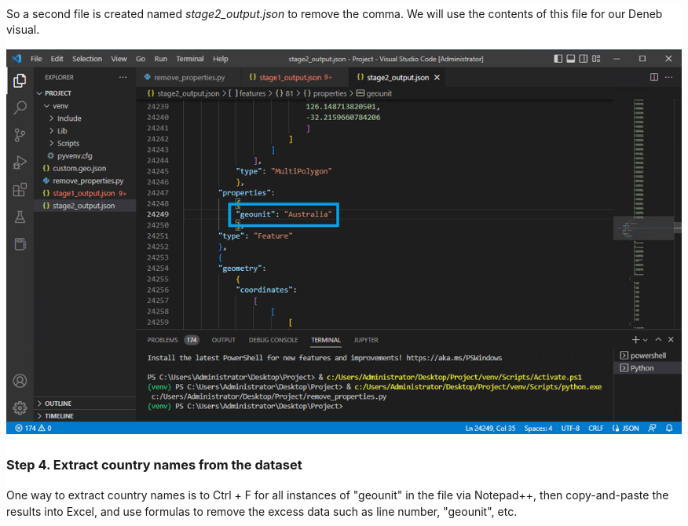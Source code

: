 So a second file is created named *stage2_output.json* to remove the comma. We will use the contents of this file for our Deneb visual.

![Python: Part 3](https://raw.githubusercontent.com/datamesse/datamesse.github.io/main/src/assets-blog/2022-11-26--16.png?raw=true)


### Step 4. Extract country names from the dataset

One way to extract country names is to Ctrl + F for all instances of "geounit" in the file via Notepad++, then copy-and-paste the results into Excel, and use formulas to remove the excess data such as line number, "geounit", etc.
